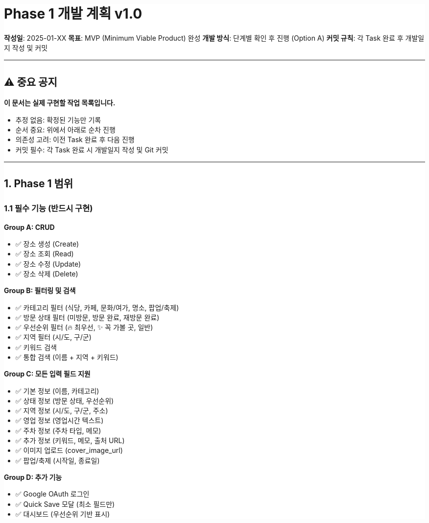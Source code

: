 # Phase 1 개발 계획 v1.0

**작성일**: 2025-01-XX
**목표**: MVP (Minimum Viable Product) 완성
**개발 방식**: 단계별 확인 후 진행 (Option A)
**커밋 규칙**: 각 Task 완료 후 개발일지 작성 및 커밋

---

## ⚠️ 중요 공지

**이 문서는 실제 구현할 작업 목록입니다.**

- 추정 없음: 확정된 기능만 기록
- 순서 중요: 위에서 아래로 순차 진행
- 의존성 고려: 이전 Task 완료 후 다음 진행
- 커밋 필수: 각 Task 완료 시 개발일지 작성 및 Git 커밋

---

## 1. Phase 1 범위

### 1.1 필수 기능 (반드시 구현)

**Group A: CRUD**
- ✅ 장소 생성 (Create)
- ✅ 장소 조회 (Read)
- ✅ 장소 수정 (Update)
- ✅ 장소 삭제 (Delete)

**Group B: 필터링 및 검색**
- ✅ 카테고리 필터 (식당, 카페, 문화/여가, 명소, 팝업/축제)
- ✅ 방문 상태 필터 (미방문, 방문 완료, 재방문 완료)
- ✅ 우선순위 필터 (🔥 최우선, ✨ 꼭 가볼 곳, 일반)
- ✅ 지역 필터 (시/도, 구/군)
- ✅ 키워드 검색
- ✅ 통합 검색 (이름 + 지역 + 키워드)

**Group C: 모든 입력 필드 지원**
- ✅ 기본 정보 (이름, 카테고리)
- ✅ 상태 정보 (방문 상태, 우선순위)
- ✅ 지역 정보 (시/도, 구/군, 주소)
- ✅ 영업 정보 (영업시간 텍스트)
- ✅ 주차 정보 (주차 타입, 메모)
- ✅ 추가 정보 (키워드, 메모, 출처 URL)
- ✅ 이미지 업로드 (cover_image_url)
- ✅ 팝업/축제 (시작일, 종료일)

**Group D: 추가 기능**
- ✅ Google OAuth 로그인
- ✅ Quick Save 모달 (최소 필드만)
- ✅ 대시보드 (우선순위 기반 표시)
